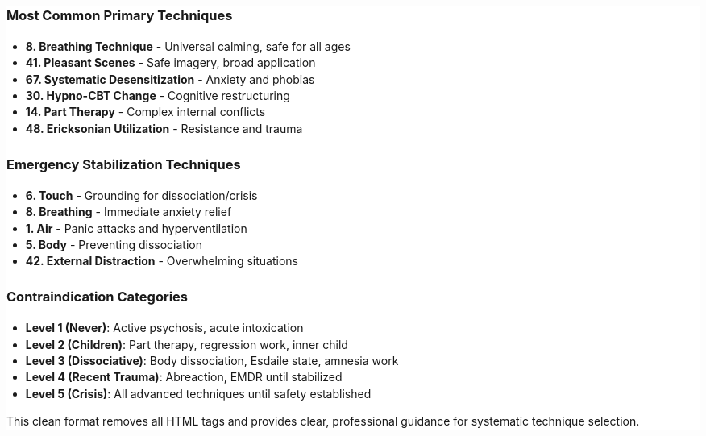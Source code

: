 ### Most Common Primary Techniques
- **8. Breathing Technique** - Universal calming, safe for all ages
- **41. Pleasant Scenes** - Safe imagery, broad application
- **67. Systematic Desensitization** - Anxiety and phobias
- **30. Hypno-CBT Change** - Cognitive restructuring
- **14. Part Therapy** - Complex internal conflicts
- **48. Ericksonian Utilization** - Resistance and trauma

### Emergency Stabilization Techniques
- **6. Touch** - Grounding for dissociation/crisis
- **8. Breathing** - Immediate anxiety relief
- **1. Air** - Panic attacks and hyperventilation
- **5. Body** - Preventing dissociation
- **42. External Distraction** - Overwhelming situations

### Contraindication Categories
- **Level 1 (Never)**: Active psychosis, acute intoxication
- **Level 2 (Children)**: Part therapy, regression work, inner child
- **Level 3 (Dissociative)**: Body dissociation, Esdaile state, amnesia work
- **Level 4 (Recent Trauma)**: Abreaction, EMDR until stabilized
- **Level 5 (Crisis)**: All advanced techniques until safety established

This clean format removes all HTML tags and provides clear, professional guidance for systematic technique selection.